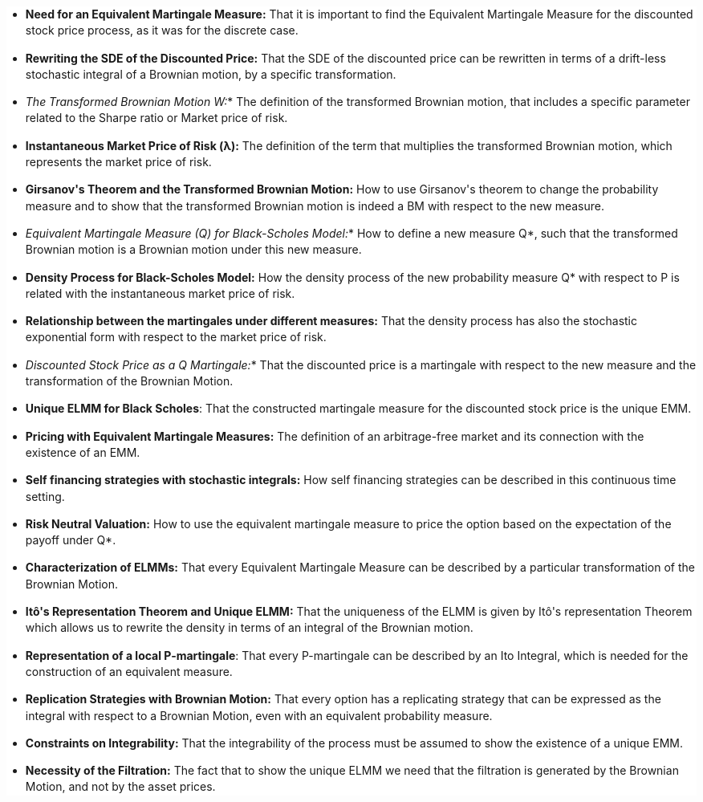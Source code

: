 * **Need for an Equivalent Martingale Measure:** That it is important to find the Equivalent Martingale Measure for the discounted stock price process, as it was for the discrete case.

* **Rewriting the SDE of the Discounted Price:** That the SDE of the discounted price can be rewritten in terms of a drift-less stochastic integral of a Brownian motion, by a specific transformation.

* **The Transformed Brownian Motion W*:** The definition of the transformed Brownian motion, that includes a specific parameter related to the Sharpe ratio or Market price of risk.

* **Instantaneous Market Price of Risk (λ):** The definition of the term that multiplies the transformed Brownian motion, which represents the market price of risk.

* **Girsanov's Theorem and the Transformed Brownian Motion:**  How to use Girsanov's theorem to change the probability measure and to show that the transformed Brownian motion is indeed a BM with respect to the new measure.

* **Equivalent Martingale Measure (Q*) for Black-Scholes Model:** How to define a new measure Q*, such that the transformed Brownian motion is a Brownian motion under this new measure.

* **Density Process for Black-Scholes Model:** How the density process of the new probability measure Q* with respect to P is related with the instantaneous market price of risk.

* **Relationship between the martingales under different measures:** That the density process has also the stochastic exponential form with respect to the market price of risk.

* **Discounted Stock Price as a Q* Martingale:**  That the discounted price is a martingale with respect to the new measure and the transformation of the Brownian Motion.

* **Unique ELMM for Black Scholes**: That the constructed martingale measure for the discounted stock price is the unique EMM.

* **Pricing with Equivalent Martingale Measures:** The definition of an arbitrage-free market and its connection with the existence of an EMM.

* **Self financing strategies with stochastic integrals:** How self financing strategies can be described in this continuous time setting.

* **Risk Neutral Valuation:** How to use the equivalent martingale measure to price the option based on the expectation of the payoff under Q*.

* **Characterization of ELMMs:**  That every Equivalent Martingale Measure can be described by a particular transformation of the Brownian Motion.

* **Itô's Representation Theorem and Unique ELMM:** That the uniqueness of the ELMM is given by Itô's representation Theorem which allows us to rewrite the density in terms of an integral of the Brownian motion.

* **Representation of a local P-martingale**: That every P-martingale can be described by an Ito Integral, which is needed for the construction of an equivalent measure.

* **Replication Strategies with Brownian Motion:** That every option has a replicating strategy that can be expressed as the integral with respect to a Brownian Motion, even with an equivalent probability measure.

* **Constraints on Integrability:**  That the integrability of the process must be assumed to show the existence of a unique EMM.

* **Necessity of the Filtration:** The fact that to show the unique ELMM we need that the filtration is generated by the Brownian Motion, and not by the asset prices.

